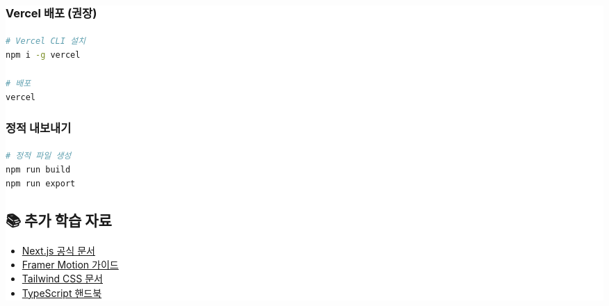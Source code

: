 ### Vercel 배포 (권장)

```bash
# Vercel CLI 설치
npm i -g vercel

# 배포
vercel
```

### 정적 내보내기

```bash
# 정적 파일 생성
npm run build
npm run export
```

## 📚 추가 학습 자료

- [Next.js 공식 문서](https://nextjs.org/docs)
- [Framer Motion 가이드](https://www.framer.com/motion/)
- [Tailwind CSS 문서](https://tailwindcss.com/docs)
- [TypeScript 핸드북](https://www.typescriptlang.org/docs/)
